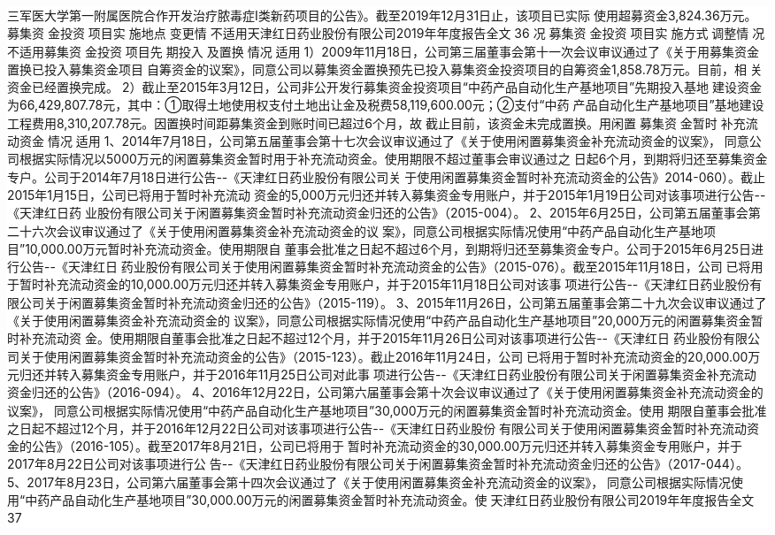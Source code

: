 三军医大学第一附属医院合作开发治疗脓毒症Ⅰ类新药项目的公告》。截至2019年12月31日止，该项目已实际
使用超募资金3,824.36万元。
募集资
金投资
项目实
施地点
变更情
不适用天津红日药业股份有限公司2019年年度报告全文
36
况
募集资
金投资
项目实
施方式
调整情
况
不适用募集资
金投资
项目先
期投入
及置换
情况
适用
1）2009年11月18日，公司第三届董事会第十一次会议审议通过了《关于用募集资金置换已投入募集资金项目
自筹资金的议案》，同意公司以募集资金置换预先已投入募集资金投资项目的自筹资金1,858.78万元。目前，相
关资金已经置换完成。
2）截止至2015年3月12日，公司非公开发行募集资金投资项目“中药产品自动化生产基地项目”先期投入基地
建设资金为66,429,807.78元，其中：①取得土地使用权支付土地出让金及税费58,119,600.00元；②支付“中药
产品自动化生产基地项目”基地建设工程费用8,310,207.78元。因置换时间距募集资金到账时间已超过6个月，故
截止目前，该资金未完成置换。用闲置
募集资
金暂时
补充流
动资金
情况
适用
1、2014年7月18日，公司第五届董事会第十七次会议审议通过了《关于使用闲置募集资金补充流动资金的议案》，
同意公司根据实际情况以5000万元的闲置募集资金暂时用于补充流动资金。使用期限不超过董事会审议通过之
日起6个月，到期将归还至募集资金专户。公司于2014年7月18日进行公告--《天津红日药业股份有限公司关
于使用闲置募集资金暂时补充流动资金的公告》2014-060）。截止2015年1月15日，公司已将用于暂时补充流动
资金的5,000万元归还并转入募集资金专用账户，并于2015年1月19日公司对该事项进行公告--《天津红日药
业股份有限公司关于闲置募集资金暂时补充流动资金归还的公告》（2015-004）。
2、2015年6月25日，公司第五届董事会第二十六次会议审议通过了《关于使用闲置募集资金补充流动资金的议
案》，同意公司根据实际情况使用“中药产品自动化生产基地项目”10,000.00万元暂时补充流动资金。使用期限自
董事会批准之日起不超过6个月，到期将归还至募集资金专户。公司于2015年6月25日进行公告--《天津红日
药业股份有限公司关于使用闲置募集资金暂时补充流动资金的公告》（2015-076）。截至2015年11月18日，公司
已将用于暂时补充流动资金的10,000.00万元归还并转入募集资金专用账户，并于2015年11月18日公司对该事
项进行公告--《天津红日药业股份有限公司关于闲置募集资金暂时补充流动资金归还的公告》（2015-119）。
3、2015年11月26日，公司第五届董事会第二十九次会议审议通过了《关于使用闲置募集资金补充流动资金的
议案》，同意公司根据实际情况使用“中药产品自动化生产基地项目”20,000万元的闲置募集资金暂时补充流动资
金。使用期限自董事会批准之日起不超过12个月，并于2015年11月26日公司对该事项进行公告--《天津红日
药业股份有限公司关于使用闲置募集资金暂时补充流动资金的公告》（2015-123）。截止2016年11月24日，公司
已将用于暂时补充流动资金的20,000.00万元归还并转入募集资金专用账户，并于2016年11月25日公司对此事
项进行公告--《天津红日药业股份有限公司关于闲置募集资金补充流动资金归还的公告》（2016-094）。
4、2016年12月22日，公司第六届董事会第十次会议审议通过了《关于使用闲置募集资金补充流动资金的议案》，
同意公司根据实际情况使用“中药产品自动化生产基地项目”30,000万元的闲置募集资金暂时补充流动资金。使用
期限自董事会批准之日起不超过12个月，并于2016年12月22日公司对该事项进行公告--《天津红日药业股份
有限公司关于使用闲置募集资金暂时补充流动资金的公告》（2016-105）。截至2017年8月21日，公司已将用于
暂时补充流动资金的30,000.00万元归还并转入募集资金专用账户，并于2017年8月22日公司对该事项进行公
告--《天津红日药业股份有限公司关于闲置募集资金暂时补充流动资金归还的公告》（2017-044）。
5、2017年8月23日，公司第六届董事会第十四次会议通过了《关于使用闲置募集资金补充流动资金的议案》，
同意公司根据实际情况使用“中药产品自动化生产基地项目”30,000.00万元的闲置募集资金暂时补充流动资金。使
天津红日药业股份有限公司2019年年度报告全文
37